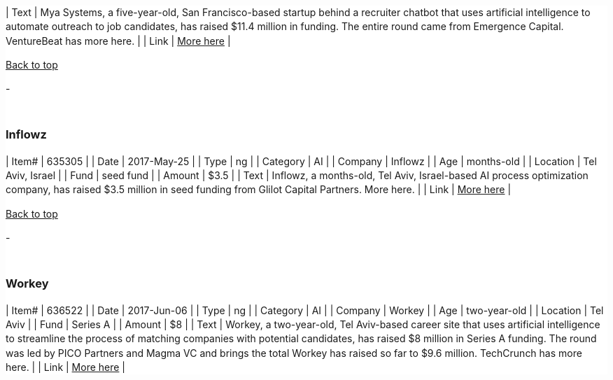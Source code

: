 | Text     | Mya Systems, a five-year-old, San Francisco-based startup behind a recruiter chatbot that uses artificial intelligence to automate outreach to job candidates, has raised $11.4 million in funding. The entire round came from Emergence Capital. VentureBeat has more here.     |
| Link     | <a href="https://venturebeat.com/2017/05/10/mya-systems-raises-11-4-million-for-its-ai-recruiter-chatbot/">More here</a> |

[Back to top](#top)

<a name="c045">-</a><br><br>
### Inflowz

| Item#    | 635305      |
| Date     | 2017-May-25     |
| Type     | ng      |
| Category | AI      |
| Company  | Inflowz  |
| Age      | months-old      |
| Location | Tel Aviv, Israel      |
| Fund     | seed fund     |
| Amount   | $3.5      |
| Text     | Inflowz, a months-old, Tel Aviv, Israel-based AI process optimization company, has raised $3.5 million in seed funding from Glilot Capital Partners. More here.     |
| Link     | <a href="http://www.prnewswire.com/news-releases/clarizens-founder-raises-35m-from-glilot-capital-partners-624033984.html">More here</a> |

[Back to top](#top)

<a name="c046">-</a><br><br>
### Workey

| Item#    | 636522      |
| Date     | 2017-Jun-06     |
| Type     | ng      |
| Category | AI      |
| Company  | Workey  |
| Age      | two-year-old      |
| Location | Tel Aviv      |
| Fund     | Series A     |
| Amount   | $8      |
| Text     | Workey, a two-year-old, Tel Aviv-based career site that uses artificial intelligence to streamline the process of matching companies with potential candidates, has raised $8 million in Series A funding. The round was led by PICO Partners and Magma VC and brings the total Workey has raised so far to $9.6 million. TechCrunch has more here.     |
| Link     | <a href="https://techcrunch.com/2017/06/06/career-site-workey-raises-8m-to-replace-headhunters-with-artificial-intelligence/">More here</a> |
